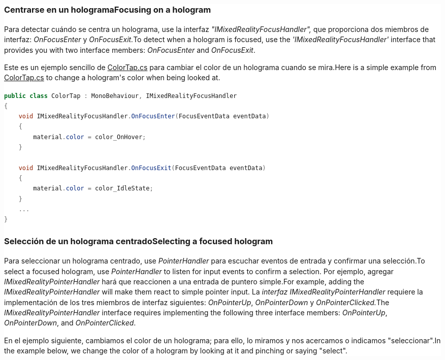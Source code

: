 ### <a name="focusing-on-a-hologram"></a><span data-ttu-id="63401-139">Centrarse en un holograma</span><span class="sxs-lookup"><span data-stu-id="63401-139">Focusing on a hologram</span></span>

<span data-ttu-id="63401-140">Para detectar cuándo se centra un holograma, use la interfaz _"IMixedRealityFocusHandler",_ que proporciona dos miembros de interfaz: _OnFocusEnter_ y _OnFocusExit._</span><span class="sxs-lookup"><span data-stu-id="63401-140">To detect when a hologram is focused, use the _'IMixedRealityFocusHandler'_ interface that provides you with two interface members: _OnFocusEnter_ and _OnFocusExit_.</span></span>

<span data-ttu-id="63401-141">Este es un ejemplo sencillo de [ColorTap.cs](xref:Microsoft.MixedReality.Toolkit.Examples.Demos.EyeTracking.ColorTap) para cambiar el color de un holograma cuando se mira.</span><span class="sxs-lookup"><span data-stu-id="63401-141">Here is a simple example from [ColorTap.cs](xref:Microsoft.MixedReality.Toolkit.Examples.Demos.EyeTracking.ColorTap) to change a hologram's color when being looked at.</span></span>

```c#
public class ColorTap : MonoBehaviour, IMixedRealityFocusHandler
{
    void IMixedRealityFocusHandler.OnFocusEnter(FocusEventData eventData)
    {
        material.color = color_OnHover;
    }

    void IMixedRealityFocusHandler.OnFocusExit(FocusEventData eventData)
    {
        material.color = color_IdleState;
    }
    ...
}
```

### <a name="selecting-a-focused-hologram"></a><span data-ttu-id="63401-142">Selección de un holograma centrado</span><span class="sxs-lookup"><span data-stu-id="63401-142">Selecting a focused hologram</span></span>

<span data-ttu-id="63401-143">Para seleccionar un holograma centrado, use _PointerHandler_ para escuchar eventos de entrada y confirmar una selección.</span><span class="sxs-lookup"><span data-stu-id="63401-143">To select a focused hologram, use _PointerHandler_ to listen for input events to confirm a selection.</span></span>
<span data-ttu-id="63401-144">Por ejemplo, agregar _IMixedRealityPointerHandler_ hará que reaccionen a una entrada de puntero simple.</span><span class="sxs-lookup"><span data-stu-id="63401-144">For example, adding the _IMixedRealityPointerHandler_ will make them react to simple pointer input.</span></span>
<span data-ttu-id="63401-145">La _interfaz IMixedRealityPointerHandler_ requiere la implementación de los tres miembros de interfaz siguientes: _OnPointerUp_, _OnPointerDown_ y _OnPointerClicked._</span><span class="sxs-lookup"><span data-stu-id="63401-145">The _IMixedRealityPointerHandler_ interface requires implementing the following three interface members: _OnPointerUp_, _OnPointerDown_, and _OnPointerClicked_.</span></span>

<span data-ttu-id="63401-146">En el ejemplo siguiente, cambiamos el color de un holograma; para ello, lo miramos y nos acercamos o indicamos "seleccionar".</span><span class="sxs-lookup"><span data-stu-id="63401-146">In the example below, we change the color of a hologram by looking at it and pinching or saying "select".</span></span>